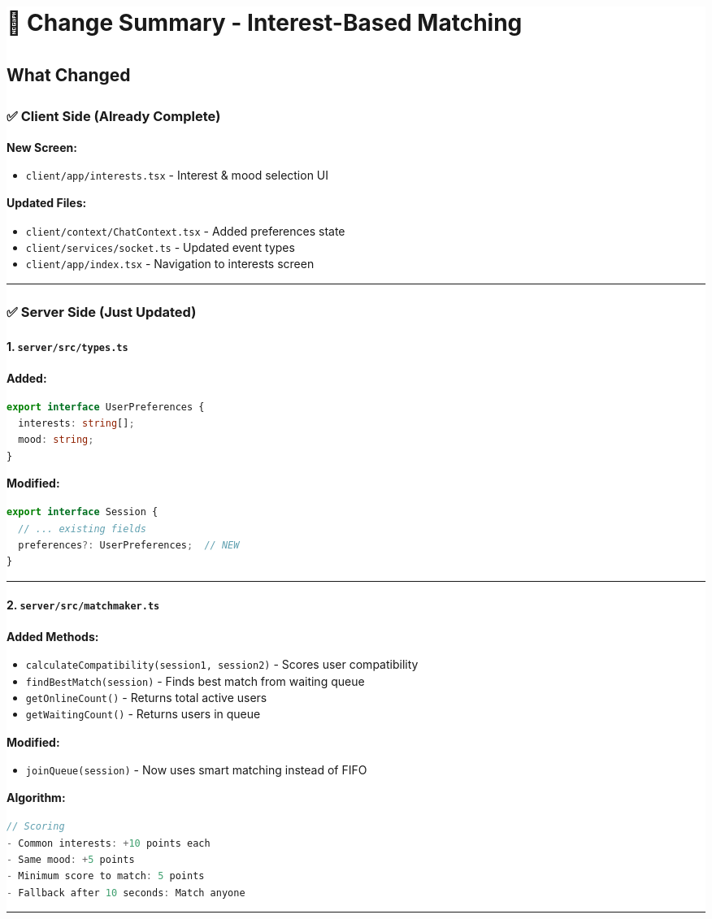 # 📝 Change Summary - Interest-Based Matching

## What Changed

### ✅ Client Side (Already Complete)

**New Screen:**
- `client/app/interests.tsx` - Interest & mood selection UI

**Updated Files:**
- `client/context/ChatContext.tsx` - Added preferences state
- `client/services/socket.ts` - Updated event types
- `client/app/index.tsx` - Navigation to interests screen

---

### ✅ Server Side (Just Updated)

#### 1. `server/src/types.ts`
**Added:**
```typescript
export interface UserPreferences {
  interests: string[];
  mood: string;
}
```

**Modified:**
```typescript
export interface Session {
  // ... existing fields
  preferences?: UserPreferences;  // NEW
}
```

---

#### 2. `server/src/matchmaker.ts`
**Added Methods:**
- `calculateCompatibility(session1, session2)` - Scores user compatibility
- `findBestMatch(session)` - Finds best match from waiting queue
- `getOnlineCount()` - Returns total active users
- `getWaitingCount()` - Returns users in queue

**Modified:**
- `joinQueue(session)` - Now uses smart matching instead of FIFO

**Algorithm:**
```typescript
// Scoring
- Common interests: +10 points each
- Same mood: +5 points
- Minimum score to match: 5 points
- Fallback after 10 seconds: Match anyone
```

---